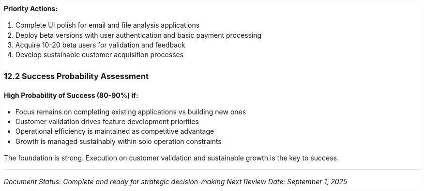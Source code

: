 **Priority Actions:**
1. Complete UI polish for email and file analysis applications
2. Deploy beta versions with user authentication and basic payment processing
3. Acquire 10-20 beta users for validation and feedback
4. Develop sustainable customer acquisition processes

### 12.2 Success Probability Assessment
**High Probability of Success (80-90%) if:**
- Focus remains on completing existing applications vs building new ones
- Customer validation drives feature development priorities
- Operational efficiency is maintained as competitive advantage
- Growth is managed sustainably within solo operation constraints

The foundation is strong. Execution on customer validation and sustainable growth is the key to success.

---

*Document Status: Complete and ready for strategic decision-making*
*Next Review Date: September 1, 2025*
